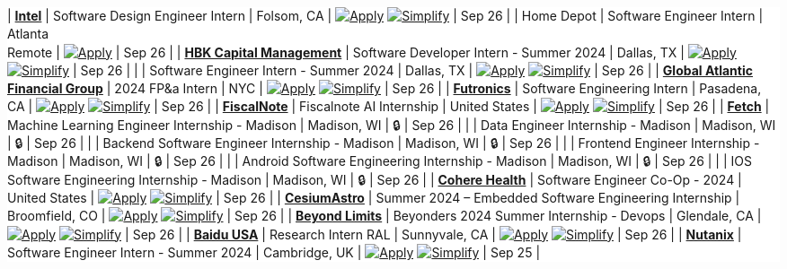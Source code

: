 | **[Intel](https://simplify.jobs/c/Intel)** | Software Design Engineer Intern | Folsom, CA | <a href="https://intel.wd1.myworkdayjobs.com/en-us/external/job/US-California-Folsom/Software-Design-Engineer-Intern_JR0248906?utm_source=Simplify&ref=Simplify"><img src="https://i.imgur.com/w6lyvuC.png" width="84" alt="Apply"></a> <a href="https://simplify.jobs/p/982516bc-bd71-4d68-88e9-c48ac6a2bb34?utm_source=GHList"><img src="https://i.imgur.com/aVnQdox.png" width="30" alt="Simplify"></a> | Sep 26 |
| Home Depot | Software Engineer Intern | Atlanta</br>Remote | <a href="https://careers.homedepot.com/job/19064809/software-engineer-internship-remote-atlanta-ga/?utm_source=Simplify&ref=Simplify"><img src="https://i.imgur.com/u1KNU8z.png" width="118" alt="Apply"></a> | Sep 26 |
| **[HBK Capital Management](https://simplify.jobs/c/HBK-CM)** | Software Developer Intern - Summer 2024 | Dallas, TX | <a href="https://boards.greenhouse.io/hbkcapitalmanagement/jobs/5317336?utm_source=Simplify&ref=Simplify"><img src="https://i.imgur.com/w6lyvuC.png" width="84" alt="Apply"></a> <a href="https://simplify.jobs/p/3d8db715-c7a6-419b-a8cc-cb47beeec233?utm_source=GHList"><img src="https://i.imgur.com/aVnQdox.png" width="30" alt="Simplify"></a> | Sep 26 |
|  | Software Engineer Intern - Summer 2024 | Dallas, TX | <a href="https://boards.greenhouse.io/hbkcapitalmanagement/jobs/5317354?utm_source=Simplify&ref=Simplify"><img src="https://i.imgur.com/w6lyvuC.png" width="84" alt="Apply"></a> <a href="https://simplify.jobs/p/2a2cfc08-c664-4e92-a543-2cd71f184301?utm_source=GHList"><img src="https://i.imgur.com/aVnQdox.png" width="30" alt="Simplify"></a> | Sep 26 |
| **[Global Atlantic Financial Group](https://simplify.jobs/c/GlobalAtlantic)** | 2024 FP&a Intern | NYC | <a href="https://boards.greenhouse.io/gainternships/jobs/5331040?utm_source=Simplify&ref=Simplify"><img src="https://i.imgur.com/w6lyvuC.png" width="84" alt="Apply"></a> <a href="https://simplify.jobs/p/6725b5b0-8ae1-4e7a-b4f9-5d46cc545fb9?utm_source=GHList"><img src="https://i.imgur.com/aVnQdox.png" width="30" alt="Simplify"></a> | Sep 26 |
| **[Futronics](https://simplify.jobs/c/FutronicsCorp)** | Software Engineering Intern | Pasadena, CA | <a href="https://boards.greenhouse.io/futronics/jobs/5321643003?utm_source=Simplify&ref=Simplify"><img src="https://i.imgur.com/w6lyvuC.png" width="84" alt="Apply"></a> <a href="https://simplify.jobs/p/b44f1e21-bf02-456b-a7ca-7f568049466d?utm_source=GHList"><img src="https://i.imgur.com/aVnQdox.png" width="30" alt="Simplify"></a> | Sep 26 |
| **[FiscalNote](https://simplify.jobs/c/FiscalNote)** | Fiscalnote AI Internship | United States | <a href="https://jobs.lever.co/fiscalnote/8c0c5ea6-7f1b-4dae-b32e-b8ae96b56b2e/apply?utm_source=Simplify&ref=Simplify"><img src="https://i.imgur.com/w6lyvuC.png" width="84" alt="Apply"></a> <a href="https://simplify.jobs/p/2fc88d4e-2b31-4595-adc8-828db3d35c96?utm_source=GHList"><img src="https://i.imgur.com/aVnQdox.png" width="30" alt="Simplify"></a> | Sep 26 |
| **[Fetch](https://simplify.jobs/c/FetchRewards)** | Machine Learning Engineer Internship - Madison | Madison, WI | 🔒 | Sep 26 |
|  | Data Engineer Internship - Madison | Madison, WI | 🔒 | Sep 26 |
|  | Backend Software Engineer Internship - Madison | Madison, WI | 🔒 | Sep 26 |
|  | Frontend Engineer Internship - Madison | Madison, WI | 🔒 | Sep 26 |
|  | Android Software Engineering Internship - Madison | Madison, WI | 🔒 | Sep 26 |
|  | IOS Software Engineering Internship - Madison | Madison, WI | 🔒 | Sep 26 |
| **[Cohere Health](https://simplify.jobs/c/897d9f54-64bb-4399-a926-10ea9a114bdd)** | Software Engineer Co-Op - 2024 | United States | <a href="https://boards.greenhouse.io/coherehealth/jobs/5746942003?utm_source=Simplify&ref=Simplify"><img src="https://i.imgur.com/w6lyvuC.png" width="84" alt="Apply"></a> <a href="https://simplify.jobs/p/4903a85b-9997-4c67-925a-d6323a38fa3d?utm_source=GHList"><img src="https://i.imgur.com/aVnQdox.png" width="30" alt="Simplify"></a> | Sep 26 |
| **[CesiumAstro](https://simplify.jobs/c/CesiumAstro)** | Summer 2024 – Embedded Software Engineering Internship | Broomfield, CO | <a href="https://jobs.lever.co/CesiumAstro/d36a7ff6-2f49-4c57-83e4-d2e584f189b4/apply?utm_source=Simplify&ref=Simplify"><img src="https://i.imgur.com/w6lyvuC.png" width="84" alt="Apply"></a> <a href="https://simplify.jobs/p/e96513ce-ef5a-4162-bfbc-34293a41a252?utm_source=GHList"><img src="https://i.imgur.com/aVnQdox.png" width="30" alt="Simplify"></a> | Sep 26 |
| **[Beyond Limits](https://simplify.jobs/c/fc21e5d7-ebf5-403c-aa48-ce9b93c6aa1b)** | Beyonders 2024 Summer Internship - Devops | Glendale, CA | <a href="https://www.beyond.ai/careers/?gh_jid=4080131007&utm_source=Simplify&ref=Simplify"><img src="https://i.imgur.com/w6lyvuC.png" width="84" alt="Apply"></a> <a href="https://simplify.jobs/p/74d725b7-6417-4592-a426-38738f8509a5?utm_source=GHList"><img src="https://i.imgur.com/aVnQdox.png" width="30" alt="Simplify"></a> | Sep 26 |
| **[Baidu USA](https://simplify.jobs/c/Baidu-USA)** | Research Intern RAL | Sunnyvale, CA | <a href="http://usa.baidu.com/careers/?gh_jid=1505641&utm_source=Simplify&ref=Simplify"><img src="https://i.imgur.com/w6lyvuC.png" width="84" alt="Apply"></a> <a href="https://simplify.jobs/p/1ef65001-9d81-4e5a-8083-045fbf1da740?utm_source=GHList"><img src="https://i.imgur.com/aVnQdox.png" width="30" alt="Simplify"></a> | Sep 26 |
| **[Nutanix](https://simplify.jobs/c/Nutanix)** | Software Engineer Intern - Summer 2024 | Cambridge, UK | <a href="https://jobs.jobvite.com/nutanix/job/ok7sofw1?nl=1&nl=1&fr=false&utm_source=Simplify&ref=Simplify"><img src="https://i.imgur.com/w6lyvuC.png" width="84" alt="Apply"></a> <a href="https://simplify.jobs/p/b6456763-2869-4d0f-9460-e48f9d29ac31?utm_source=GHList"><img src="https://i.imgur.com/aVnQdox.png" width="30" alt="Simplify"></a> | Sep 25 |